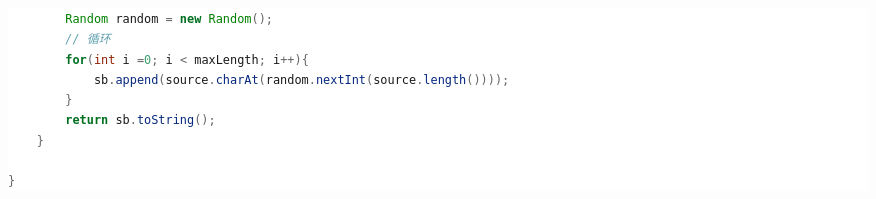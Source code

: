 ```java
        Random random = new Random();
        // 循环
        for(int i =0; i < maxLength; i++){
            sb.append(source.charAt(random.nextInt(source.length())));
        }
        return sb.toString();
    }

}
```

